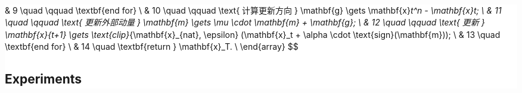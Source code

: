 & 9 \quad \qquad \textbf{end for} \\
& 10 \quad \qquad \text{ 计算更新方向 } \mathbf{g} \gets \mathbf{x}_t^n - \mathbf{x}_t; \\
& 11 \quad \qquad \text{ 更新外部动量 } \mathbf{m} \gets \mu \cdot \mathbf{m} + \mathbf{g}; \\
& 12 \quad \qquad \text{ 更新 } \mathbf{x}_{t+1} \gets \text{clip}_{\mathbf{x}_{nat}, \epsilon} (\mathbf{x}_t + \alpha \cdot \text{sign}(\mathbf{m})); \\
& 13 \quad \textbf{end for} \\
& 14 \quad \textbf{return } \mathbf{x}_T. \\
\end{array}
$$

## Experiments











